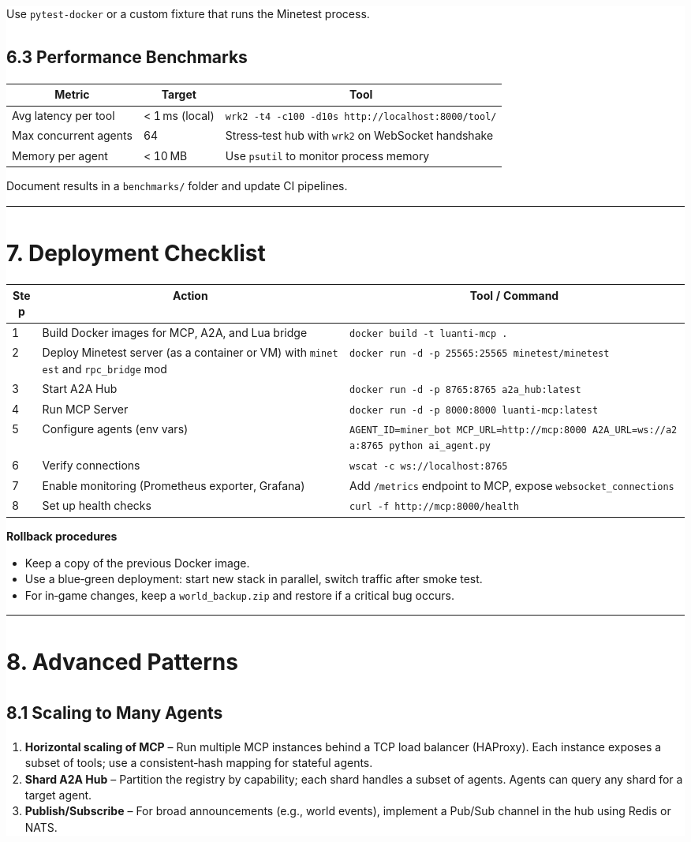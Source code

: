 Use `pytest-docker` or a custom fixture that runs the Minetest process.

## 6.3 Performance Benchmarks  

| Metric | Target | Tool |
|--------|--------|------|
| Avg latency per tool | < 1 ms (local) | `wrk2 -t4 -c100 -d10s http://localhost:8000/tool/` |
| Max concurrent agents | 64 | Stress‑test hub with `wrk2` on WebSocket handshake |
| Memory per agent | < 10 MB | Use `psutil` to monitor process memory |

Document results in a `benchmarks/` folder and update CI pipelines.

---

# 7. Deployment Checklist  

| Step | Action | Tool / Command |
|------|--------|----------------|
| 1 | Build Docker images for MCP, A2A, and Lua bridge | `docker build -t luanti-mcp .` |
| 2 | Deploy Minetest server (as a container or VM) with `minetest` and `rpc_bridge` mod | `docker run -d -p 25565:25565 minetest/minetest` |
| 3 | Start A2A Hub | `docker run -d -p 8765:8765 a2a_hub:latest` |
| 4 | Run MCP Server | `docker run -d -p 8000:8000 luanti-mcp:latest` |
| 5 | Configure agents (env vars) | `AGENT_ID=miner_bot MCP_URL=http://mcp:8000 A2A_URL=ws://a2a:8765 python ai_agent.py` |
| 6 | Verify connections | `wscat -c ws://localhost:8765` |
| 7 | Enable monitoring (Prometheus exporter, Grafana) | Add `/metrics` endpoint to MCP, expose `websocket_connections` |
| 8 | Set up health checks | `curl -f http://mcp:8000/health` |

**Rollback procedures**  
- Keep a copy of the previous Docker image.  
- Use a blue‑green deployment: start new stack in parallel, switch traffic after smoke test.  
- For in‑game changes, keep a `world_backup.zip` and restore if a critical bug occurs.

---

# 8. Advanced Patterns  

## 8.1 Scaling to Many Agents  

1. **Horizontal scaling of MCP** – Run multiple MCP instances behind a TCP load balancer (HAProxy). Each instance exposes a subset of tools; use a consistent‑hash mapping for stateful agents.  
2. **Shard A2A Hub** – Partition the registry by capability; each shard handles a subset of agents. Agents can query any shard for a target agent.  
3. **Publish/Subscribe** – For broad announcements (e.g., world events), implement a Pub/Sub channel in the hub using Redis or NATS.
